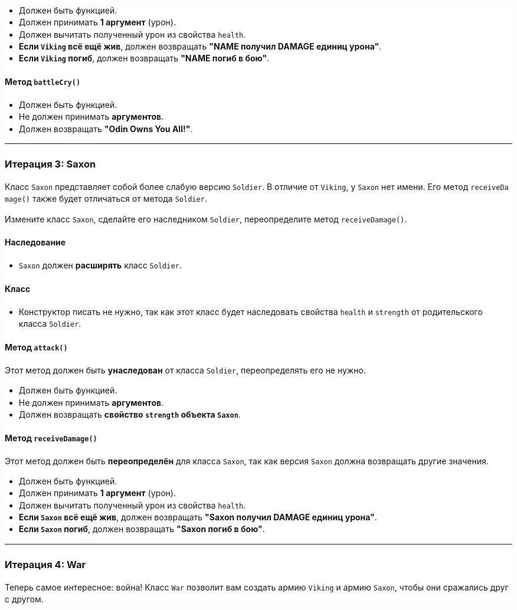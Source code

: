 - Должен быть функцией.
- Должен принимать **1 аргумент** (урон).
- Должен вычитать полученный урон из свойства `health`.
- **Если `Viking` всё ещё жив**, должен возвращать **"NAME получил DAMAGE единиц урона"**.
- **Если `Viking` погиб**, должен возвращать **"NAME погиб в бою"**.

#### Метод `battleCry()`

- Должен быть функцией.
- Не должен принимать **аргументов**.
- Должен возвращать **"Odin Owns You All!"**.

---

### Итерация 3: Saxon

Класс `Saxon` представляет собой более слабую версию `Soldier`. В отличие от `Viking`, у `Saxon` нет имени. Его метод `receiveDamage()` также будет отличаться от метода `Soldier`.

Измените класс `Saxon`, сделайте его наследником `Soldier`, переопределите метод `receiveDamage()`.

#### Наследование

- `Saxon` должен **расширять** класс `Soldier`.

#### Класс

- Конструктор писать не нужно, так как этот класс будет наследовать свойства `health` и `strength` от родительского класса `Soldier`.

#### Метод `attack()`

Этот метод должен быть **унаследован** от класса `Soldier`, переопределять его не нужно.

- Должен быть функцией.
- Не должен принимать **аргументов**.
- Должен возвращать **свойство `strength` объекта `Saxon`**.

#### Метод `receiveDamage()`

Этот метод должен быть **переопределён** для класса `Saxon`, так как версия `Saxon` должна возвращать другие значения.

- Должен быть функцией.
- Должен принимать **1 аргумент** (урон).
- Должен вычитать полученный урон из свойства `health`.
- **Если `Saxon` всё ещё жив**, должен возвращать **"Saxon получил DAMAGE единиц урона"**.
- **Если `Saxon` погиб**, должен возвращать **"Saxon погиб в бою"**.

---

### Итерация 4: War

Теперь самое интересное: война! Класс `War` позволит вам создать армию `Viking` и армию `Saxon`, чтобы они сражались друг с другом.
